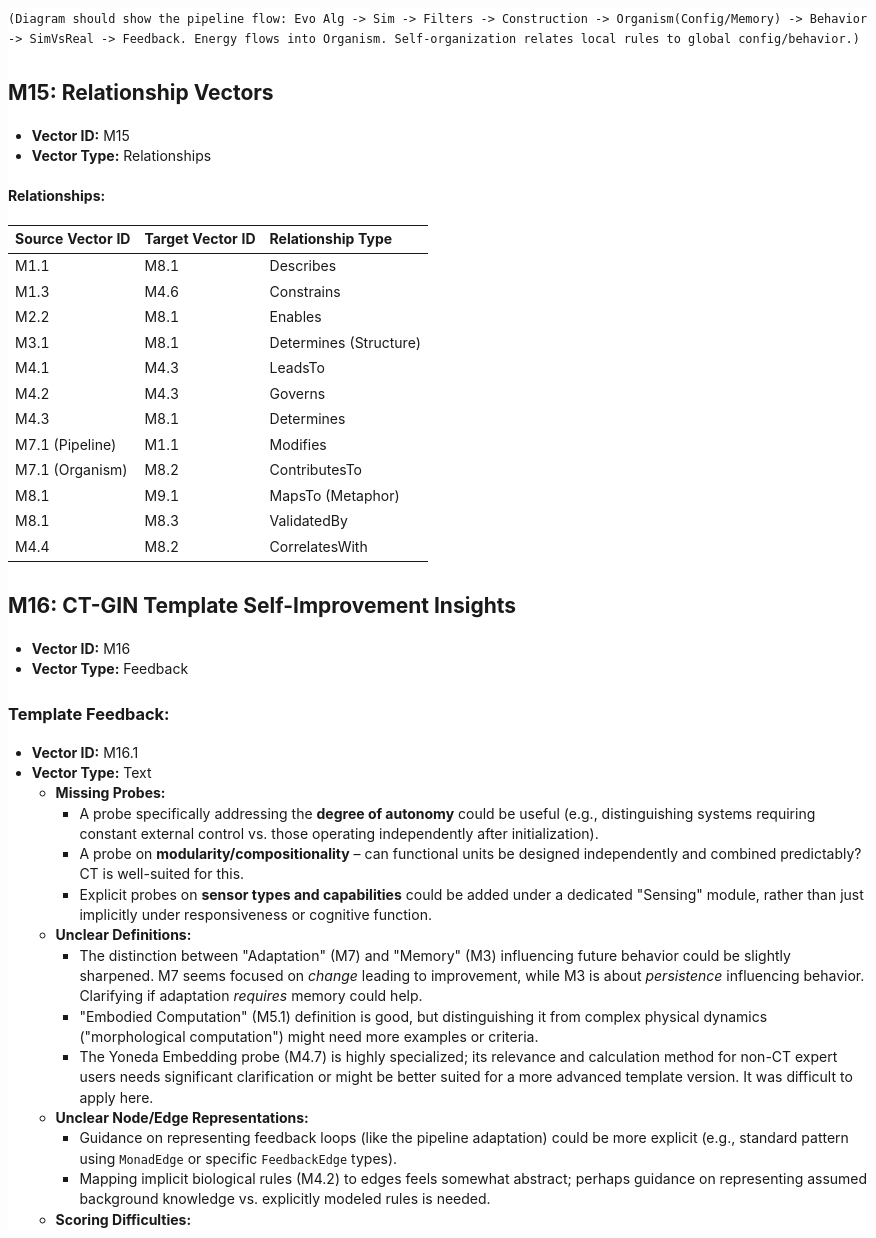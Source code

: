     (Diagram should show the pipeline flow: Evo Alg -> Sim -> Filters -> Construction -> Organism(Config/Memory) -> Behavior -> SimVsReal -> Feedback. Energy flows into Organism. Self-organization relates local rules to global config/behavior.)

## M15: Relationship Vectors
*   **Vector ID:** M15
*   **Vector Type:** Relationships
#### Relationships:

| Source Vector ID | Target Vector ID | Relationship Type |
| :--------------- | :--------------- | :---------------- |
| M1.1             | M8.1             | Describes         |
| M1.3             | M4.6             | Constrains        |
| M2.2             | M8.1             | Enables           |
| M3.1             | M8.1             | Determines (Structure)|
| M4.1             | M4.3             | LeadsTo           |
| M4.2             | M4.3             | Governs           |
| M4.3             | M8.1             | Determines        |
| M7.1 (Pipeline)  | M1.1             | Modifies          |
| M7.1 (Organism)  | M8.2             | ContributesTo     |
| M8.1             | M9.1             | MapsTo (Metaphor) |
| M8.1             | M8.3             | ValidatedBy       |
| M4.4             | M8.2             | CorrelatesWith    |

## M16: CT-GIN Template Self-Improvement Insights
*   **Vector ID:** M16
*   **Vector Type:** Feedback

### Template Feedback:
*   **Vector ID:** M16.1
*   **Vector Type:** Text
    *   **Missing Probes:**
        *   A probe specifically addressing the **degree of autonomy** could be useful (e.g., distinguishing systems requiring constant external control vs. those operating independently after initialization).
        *   A probe on **modularity/compositionality** – can functional units be designed independently and combined predictably? CT is well-suited for this.
        *   Explicit probes on **sensor types and capabilities** could be added under a dedicated "Sensing" module, rather than just implicitly under responsiveness or cognitive function.
    *   **Unclear Definitions:**
        *   The distinction between "Adaptation" (M7) and "Memory" (M3) influencing future behavior could be slightly sharpened. M7 seems focused on *change* leading to improvement, while M3 is about *persistence* influencing behavior. Clarifying if adaptation *requires* memory could help.
        *   "Embodied Computation" (M5.1) definition is good, but distinguishing it from complex physical dynamics ("morphological computation") might need more examples or criteria.
        *   The Yoneda Embedding probe (M4.7) is highly specialized; its relevance and calculation method for non-CT expert users needs significant clarification or might be better suited for a more advanced template version. It was difficult to apply here.
    *   **Unclear Node/Edge Representations:**
        *   Guidance on representing feedback loops (like the pipeline adaptation) could be more explicit (e.g., standard pattern using `MonadEdge` or specific `FeedbackEdge` types).
        *   Mapping implicit biological rules (M4.2) to edges feels somewhat abstract; perhaps guidance on representing assumed background knowledge vs. explicitly modeled rules is needed.
    *   **Scoring Difficulties:**